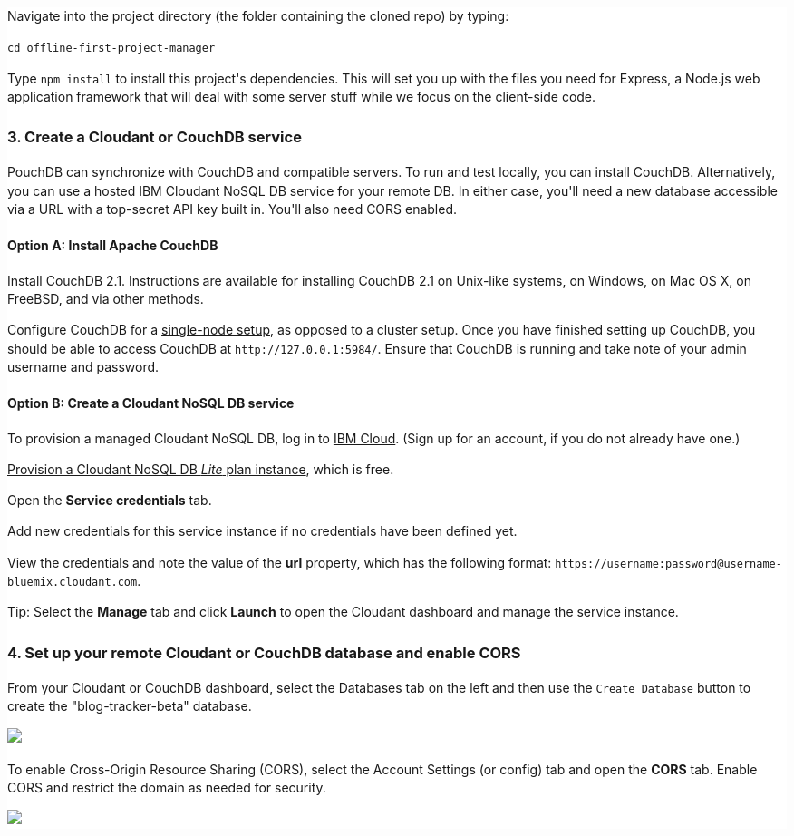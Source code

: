 Navigate into the project directory (the folder containing the cloned repo) by typing:

```
cd offline-first-project-manager
```

Type `npm install` to install this project's dependencies. This will set you up with the files you need for Express, a Node.js web application framework that will deal with some server stuff while we focus on the client-side code.

### 3. Create a Cloudant or CouchDB service
PouchDB can synchronize with CouchDB and compatible servers. To run and test locally, you can install CouchDB. Alternatively, you can use a hosted IBM Cloudant NoSQL DB service for your remote DB. In either case, you'll need a new database accessible via a URL with a top-secret API key built in. You'll also need CORS enabled.

#### Option A: Install Apache CouchDB

[Install CouchDB 2.1](http://docs.couchdb.org/en/2.1.0/install/index.html). Instructions are available for installing CouchDB 2.1 on Unix-like systems, on Windows, on Mac OS X, on FreeBSD, and via other methods.

Configure CouchDB for a [single-node setup](http://docs.couchdb.org/en/2.1.0/install/setup.html#single-node-setup), as opposed to a cluster setup. Once you have finished setting up CouchDB, you should be able to access CouchDB at `http://127.0.0.1:5984/`. Ensure that CouchDB is running and take note of your admin username and password.

#### Option B: Create a Cloudant NoSQL DB service

To provision a managed Cloudant NoSQL DB, log in to [IBM Cloud](https://console.ng.bluemix.net/). (Sign up for an account, if you do not already have one.)

[Provision a Cloudant NoSQL DB _Lite_ plan instance](https://console.bluemix.net/catalog/services/cloudant-nosql-db), which is free.

Open the **Service credentials** tab.

Add new credentials for this service instance if no credentials have been defined yet.

View the credentials and note the value of the **url** property, which has the following format: `https://username:password@username-bluemix.cloudant.com`.

Tip: Select the **Manage** tab and click **Launch** to open the Cloudant dashboard and manage the service instance.

### 4. Set up your remote Cloudant or CouchDB database and enable CORS

From your Cloudant or CouchDB dashboard, select the Databases tab on the left and then use the `Create Database` button to create the "blog-tracker-beta" database.

![](doc/source/images/create_db.png)

To enable Cross-Origin Resource Sharing (CORS), select the Account Settings (or config) tab and open the **CORS** tab. Enable CORS and restrict the domain as needed for security.

![](doc/source/images/enable_cors.png)
